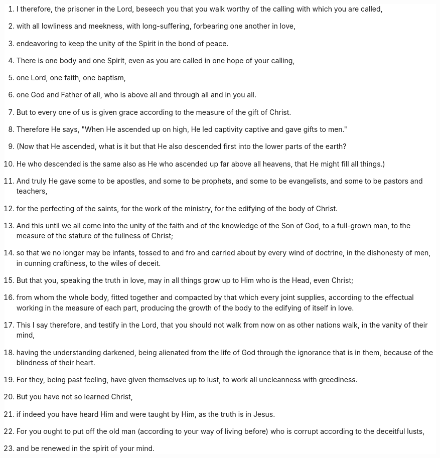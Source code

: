 1. I therefore, the prisoner in the Lord, beseech you that you walk worthy of the calling with which you are called,   

2. with all lowliness and meekness, with long-suffering, forbearing one another in love,

3. endeavoring to keep the unity of the Spirit in the bond of peace.

4.  There is one body and one Spirit, even as you are called in one hope of your calling,

5. one Lord, one faith, one baptism,

6. one God and Father of all, who is above all and through all and in you all.

7. But to every one of us is given grace according to the measure of the gift of Christ.

8. Therefore He says, "When He ascended up on high, He led captivity captive and gave gifts to men."

9. (Now that He ascended, what is it but that He also descended first into the lower parts of the earth?

10. He who descended is the same also as He who ascended up far above all heavens, that He might fill all things.)

11. And truly He gave some to be apostles, and some to be prophets, and some to be evangelists, and some to be pastors and teachers,

12. for the perfecting of the saints, for the work of the ministry, for the edifying of the body of Christ.

13. And this until we all come into the unity of the faith and of the knowledge of the Son of God, to a full-grown man, to the measure of the stature of the fullness of Christ;

14. so that we no longer may be infants, tossed to and fro and carried about by every wind of doctrine, in the dishonesty of men, in cunning craftiness, to the wiles of deceit.

15. But that you, speaking the truth in love, may in all things grow up to Him who is the Head, even Christ;

16. from whom the whole body, fitted together and compacted by that which every joint supplies, according to the effectual working in the measure of each part, producing the growth of the body to the edifying of itself in love.   

17. This I say therefore, and testify in the Lord, that you should not walk from now on as other nations walk, in the vanity of their mind,

18. having the understanding darkened, being alienated from the life of God through the ignorance that is in them, because of the blindness of their heart.

19. For they, being past feeling, have given themselves up to lust, to work all uncleanness with greediness.

20. But you have not so learned Christ,

21. if indeed you have heard Him and were taught by Him, as the truth is in Jesus.

22. For you ought to put off the old man (according to your way of living before) who is corrupt according to the deceitful lusts,

23. and be renewed in the spirit of your mind.
